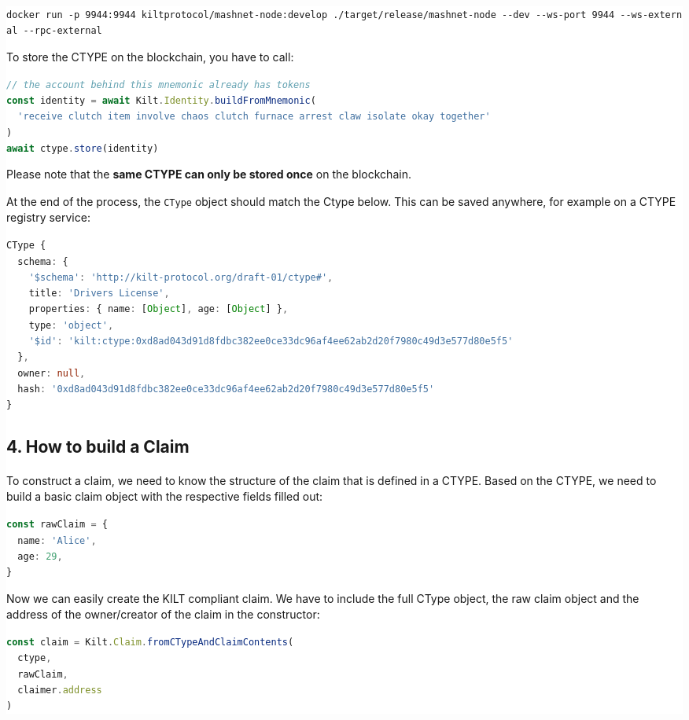 ```
docker run -p 9944:9944 kiltprotocol/mashnet-node:develop ./target/release/mashnet-node --dev --ws-port 9944 --ws-external --rpc-external
```

To store the CTYPE on the blockchain, you have to call:

```typescript
// the account behind this mnemonic already has tokens
const identity = await Kilt.Identity.buildFromMnemonic(
  'receive clutch item involve chaos clutch furnace arrest claw isolate okay together'
)
await ctype.store(identity)
```

Please note that the **same CTYPE can only be stored once** on the blockchain.

At the end of the process, the `CType` object should match the Ctype below.
This can be saved anywhere, for example on a CTYPE registry service:

```typescript
CType {
  schema: {
    '$schema': 'http://kilt-protocol.org/draft-01/ctype#',
    title: 'Drivers License',
    properties: { name: [Object], age: [Object] },
    type: 'object',
    '$id': 'kilt:ctype:0xd8ad043d91d8fdbc382ee0ce33dc96af4ee62ab2d20f7980c49d3e577d80e5f5'
  },
  owner: null,
  hash: '0xd8ad043d91d8fdbc382ee0ce33dc96af4ee62ab2d20f7980c49d3e577d80e5f5'
}
```

## 4. How to build a Claim

To construct a claim, we need to know the structure of the claim that is defined in a CTYPE. Based on the CTYPE, we need to build a basic claim object with the respective fields filled out:

```typescript
const rawClaim = {
  name: 'Alice',
  age: 29,
}
```

Now we can easily create the KILT compliant claim. We have to include the full CType object, the raw claim object and the address of the owner/creator of the claim in the constructor:

```typescript
const claim = Kilt.Claim.fromCTypeAndClaimContents(
  ctype,
  rawClaim,
  claimer.address
)
```
